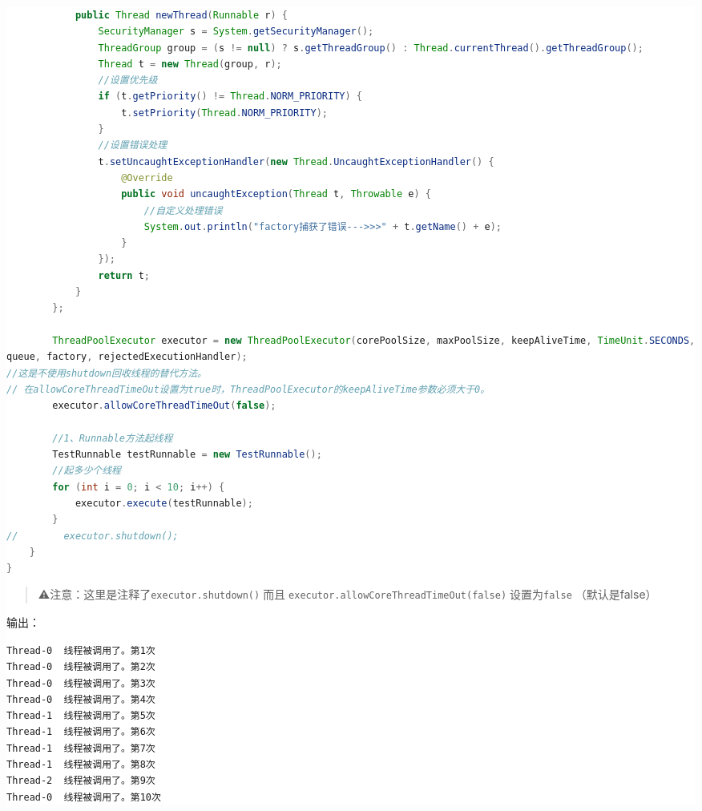 ```java
            public Thread newThread(Runnable r) {
                SecurityManager s = System.getSecurityManager();
                ThreadGroup group = (s != null) ? s.getThreadGroup() : Thread.currentThread().getThreadGroup();
                Thread t = new Thread(group, r);
                //设置优先级
                if (t.getPriority() != Thread.NORM_PRIORITY) {
                    t.setPriority(Thread.NORM_PRIORITY);
                }
                //设置错误处理
                t.setUncaughtExceptionHandler(new Thread.UncaughtExceptionHandler() {
                    @Override
                    public void uncaughtException(Thread t, Throwable e) {
                        //自定义处理错误
                        System.out.println("factory捕获了错误--->>>" + t.getName() + e);
                    }
                });
                return t;
            }
        };

        ThreadPoolExecutor executor = new ThreadPoolExecutor(corePoolSize, maxPoolSize, keepAliveTime, TimeUnit.SECONDS, queue, factory, rejectedExecutionHandler);
//这是不使用shutdown回收线程的替代方法。
// 在allowCoreThreadTimeOut设置为true时，ThreadPoolExecutor的keepAliveTime参数必须大于0。
        executor.allowCoreThreadTimeOut(false);

        //1、Runnable方法起线程
        TestRunnable testRunnable = new TestRunnable();
        //起多少个线程
        for (int i = 0; i < 10; i++) {
            executor.execute(testRunnable);
        }
//        executor.shutdown();
    }
}
```

> :warning:注意：这里是注释了`executor.shutdown()` 而且  `executor.allowCoreThreadTimeOut(false)` 设置为`false` （默认是false）

输出：

```
Thread-0  线程被调用了。第1次
Thread-0  线程被调用了。第2次
Thread-0  线程被调用了。第3次
Thread-0  线程被调用了。第4次
Thread-1  线程被调用了。第5次
Thread-1  线程被调用了。第6次
Thread-1  线程被调用了。第7次
Thread-1  线程被调用了。第8次
Thread-2  线程被调用了。第9次
Thread-0  线程被调用了。第10次
```

